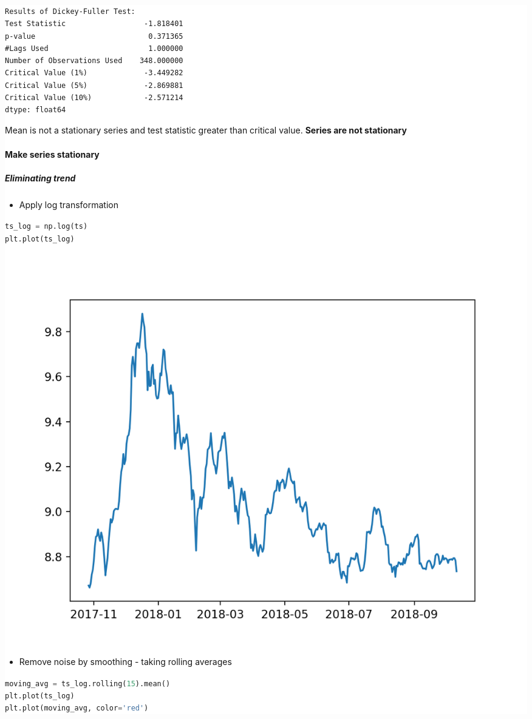 ```text
Results of Dickey-Fuller Test:
Test Statistic                  -1.818401
p-value                          0.371365
#Lags Used                       1.000000
Number of Observations Used    348.000000
Critical Value (1%)             -3.449282
Critical Value (5%)             -2.869881
Critical Value (10%)            -2.571214
dtype: float64
```
Mean is not a stationary series and test statistic greater than critical value. **Series are not stationary**

#### Make series stationary
##### Eliminating trend
- Apply log transformation
```py
ts_log = np.log(ts)
plt.plot(ts_log)
```
![](./trend_log.png)
- Remove noise by smoothing - taking rolling averages
```py
moving_avg = ts_log.rolling(15).mean()
plt.plot(ts_log)
plt.plot(moving_avg, color='red')
```